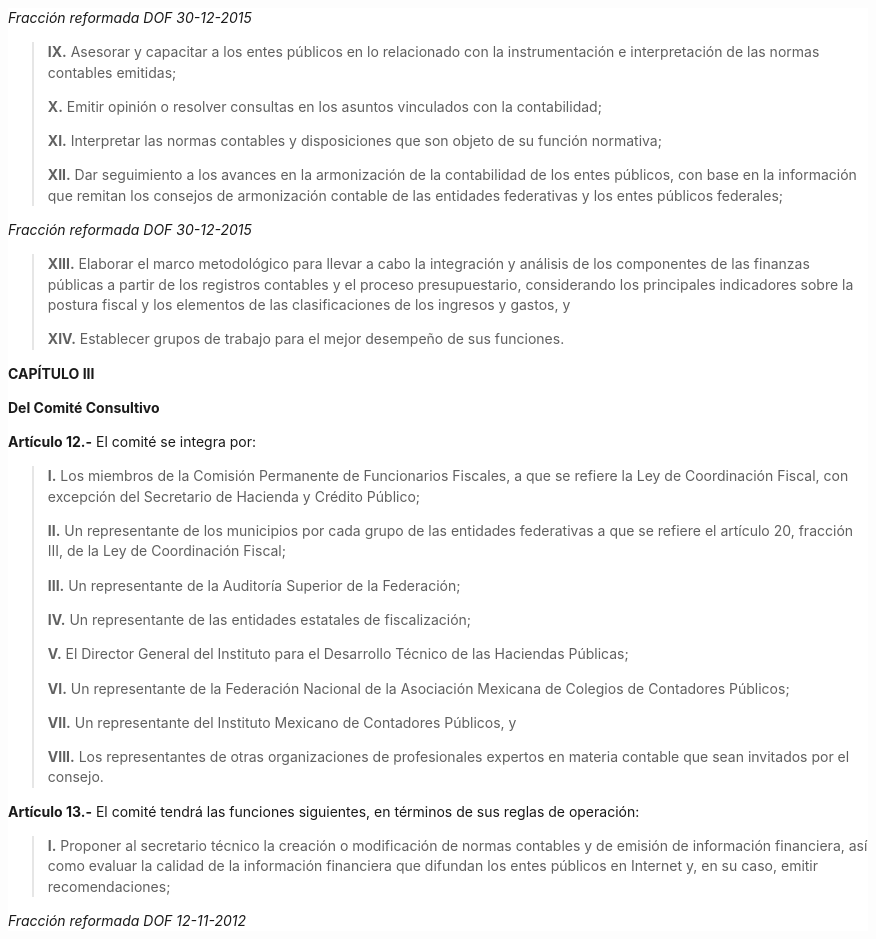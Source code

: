 *Fracción reformada DOF 30-12-2015*

> **IX.** Asesorar y capacitar a los entes públicos en lo relacionado con la instrumentación e interpretación de las normas contables emitidas;
>
> **X.** Emitir opinión o resolver consultas en los asuntos vinculados con la contabilidad;
>
> **XI.** Interpretar las normas contables y disposiciones que son objeto de su función normativa;
>
> **XII.** Dar seguimiento a los avances en la armonización de la contabilidad de los entes públicos, con base en la información que remitan los consejos de armonización contable de las entidades federativas y los entes públicos federales;

*Fracción reformada DOF 30-12-2015*

> **XIII.** Elaborar el marco metodológico para llevar a cabo la integración y análisis de los componentes de las finanzas públicas a partir de los registros contables y el proceso presupuestario, considerando los principales indicadores sobre la postura fiscal y los elementos de las clasificaciones de los ingresos y gastos, y
>
> **XIV.** Establecer grupos de trabajo para el mejor desempeño de sus funciones.

**CAPÍTULO III**

**Del Comité Consultivo**

**Artículo 12.-** El comité se integra por:

> **I.** Los miembros de la Comisión Permanente de Funcionarios Fiscales, a que se refiere la Ley de Coordinación Fiscal, con excepción del Secretario de Hacienda y Crédito Público;
>
> **II.** Un representante de los municipios por cada grupo de las entidades federativas a que se refiere el artículo 20, fracción III, de la Ley de Coordinación Fiscal;
>
> **III.** Un representante de la Auditoría Superior de la Federación;
>
> **IV.** Un representante de las entidades estatales de fiscalización;
>
> **V.** El Director General del Instituto para el Desarrollo Técnico de las Haciendas Públicas;
>
> **VI.** Un representante de la Federación Nacional de la Asociación Mexicana de Colegios de Contadores Públicos;
>
> **VII.** Un representante del Instituto Mexicano de Contadores Públicos, y
>
> **VIII.** Los representantes de otras organizaciones de profesionales expertos en materia contable que sean invitados por el consejo.

**Artículo 13.-** El comité tendrá las funciones siguientes, en términos de sus reglas de operación:

> **I.** Proponer al secretario técnico la creación o modificación de normas contables y de emisión de información financiera, así como evaluar la calidad de la información financiera que difundan los entes públicos en Internet y, en su caso, emitir recomendaciones;

*Fracción reformada DOF 12-11-2012*
